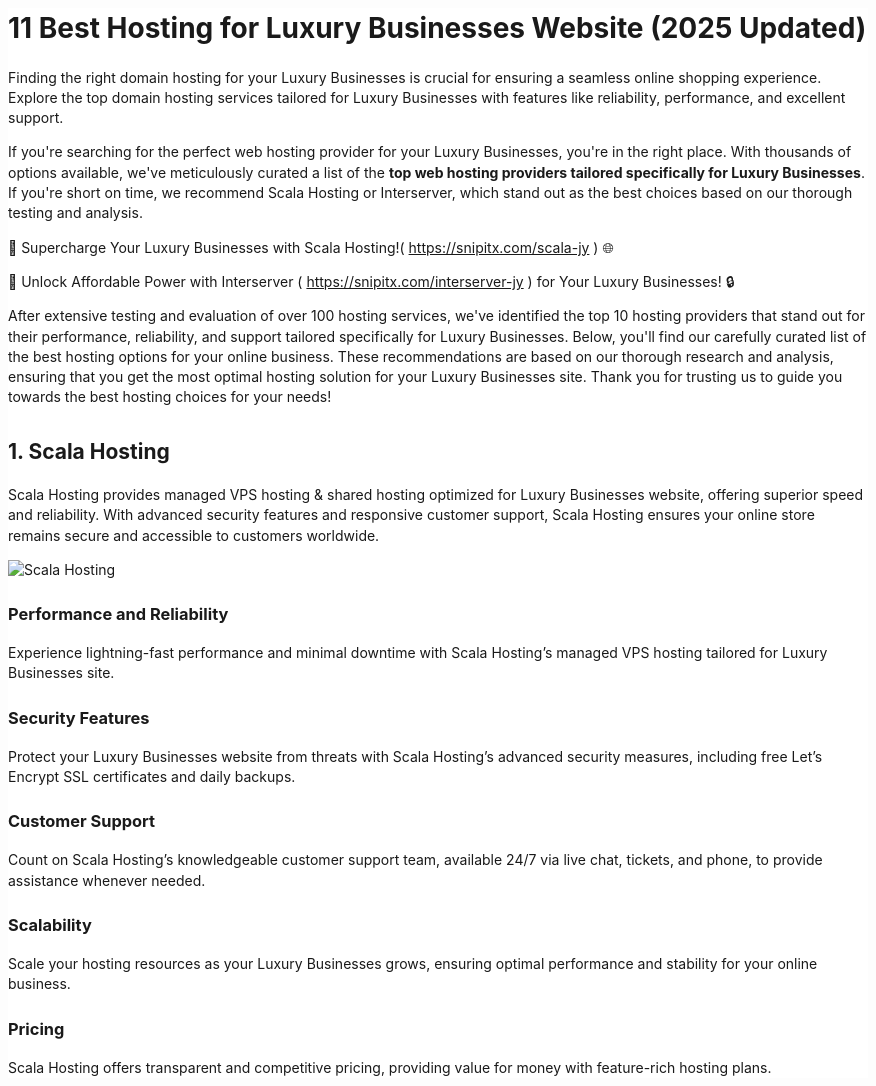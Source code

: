 # 11 Best Hosting for Luxury Businesses Website (2025 Updated)

Finding the right domain hosting for your Luxury Businesses is crucial for ensuring a seamless online shopping experience. Explore the top domain hosting services tailored for Luxury Businesses with features like reliability, performance, and excellent support.

If you're searching for the perfect web hosting provider for your Luxury Businesses, you're in the right place. With thousands of options available, we've meticulously curated a list of the **top web hosting providers tailored specifically for Luxury Businesses**. If you're short on time, we recommend Scala Hosting or Interserver, which stand out as the best choices based on our thorough testing and analysis.

🚀 Supercharge Your Luxury Businesses with Scala Hosting!( https://snipitx.com/scala-jy ) 🌐 

💸 Unlock Affordable Power with Interserver ( https://snipitx.com/interserver-jy ) for Your Luxury Businesses! 🔒

After extensive testing and evaluation of over 100 hosting services, we've identified the top 10 hosting providers that stand out for their performance, reliability, and support tailored specifically for Luxury Businesses. Below, you'll find our carefully curated list of the best hosting options for your online business. These recommendations are based on our thorough research and analysis, ensuring that you get the most optimal hosting solution for your Luxury Businesses site. Thank you for trusting us to guide you towards the best hosting choices for your needs!

## 1. Scala Hosting

Scala Hosting provides managed VPS hosting & shared hosting optimized for Luxury Businesses website, offering superior speed and reliability. With advanced security features and responsive customer support, Scala Hosting ensures your online store remains secure and accessible to customers worldwide.

![Scala Hosting](https://i.imgur.com/uJ5JIK3.png "Scala Web Hosting")

### Performance and Reliability
Experience lightning-fast performance and minimal downtime with Scala Hosting’s managed VPS hosting tailored for Luxury Businesses site.

### Security Features
Protect your Luxury Businesses website from threats with Scala Hosting’s advanced security measures, including free Let’s Encrypt SSL certificates and daily backups.

### Customer Support
Count on Scala Hosting’s knowledgeable customer support team, available 24/7 via live chat, tickets, and phone, to provide assistance whenever needed.

### Scalability
Scale your hosting resources as your Luxury Businesses grows, ensuring optimal performance and stability for your online business.

### Pricing
Scala Hosting offers transparent and competitive pricing, providing value for money with feature-rich hosting plans.
